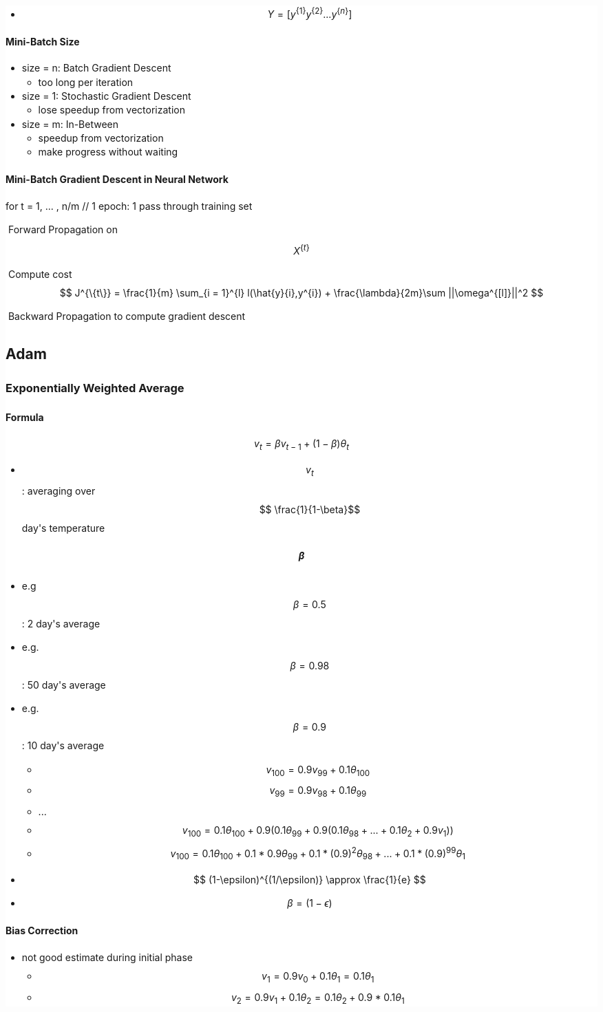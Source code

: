 - $$ Y= [y^{\{1\}} y^{\{2\}} ... y^{\{n\}}] $$

#### Mini-Batch Size

- size = n: Batch Gradient Descent
  - too long per iteration
- size = 1: Stochastic Gradient Descent
  - lose speedup from vectorization
- size = m: In-Between
  - speedup from vectorization
  - make progress without waiting

#### Mini-Batch Gradient Descent in Neural Network

for t = 1, ... , n/m	// 1 epoch: 1 pass through training set

​	Forward Propagation on $$ X^{\{t\}} ​$$

​	Compute cost $$ J^{\{t\}} = \frac{1}{m} \sum_{i = 1}^{l} l(\hat{y}{i},y^{i}) + \frac{\lambda}{2m}\sum ||\omega^{[l]}||^2 $$

​	Backward Propagation to compute gradient descent



## Adam

### Exponentially Weighted Average

#### Formula

$$ v_t = \beta v_{t-1} + (1-\beta)\theta_t ​$$

- $$v_t​$$: averaging over  $$ \frac{1}{1-\beta}​$$ day's temperature

##### $$\beta$$

- e.g  $$\beta = 0.5 ​$$: 2 day's average

- e.g. $$\beta = 0.98 ​$$: 50 day's average

- e.g. $$\beta = 0.9 $$: 10 day's average
  - $$ v_{100} = 0.9 v_{99} + 0.1 \theta_{100} ​$$
  - $$ v_{99} = 0.9 v_{98} + 0.1 \theta_{99} $$
  - ...
  - $$ v_{100} =0.1 \theta_{100} + 0.9(0.1\theta_{99} + 0.9(0.1\theta_{98} + ... + 0.1 \theta_{2} + 0.9v_{1} )) $$
  - $$v_{100} = 0.1\theta_{100} + 0.1*0.9\theta_{99} + 0.1 *(0.9)^2\theta_{98} + ... + 0.1*(0.9)^{99}\theta_{1} $$
- $$ (1-\epsilon)^{(1/\epsilon)} \approx \frac{1}{e} $$
- $$ \beta = (1-\epsilon) $$ 

#### Bias Correction

- not good estimate during initial phase
  - $$ v_{1} =0.9 v_{0} + 0.1 \theta_{1}  = 0.1 \theta_{1} ​$$
  - $$ v_{2} =0.9 v_{1} + 0.1 \theta_{2}  = 0.1 \theta_{2} + 0.9 * 0.1\theta_1 $$ 

